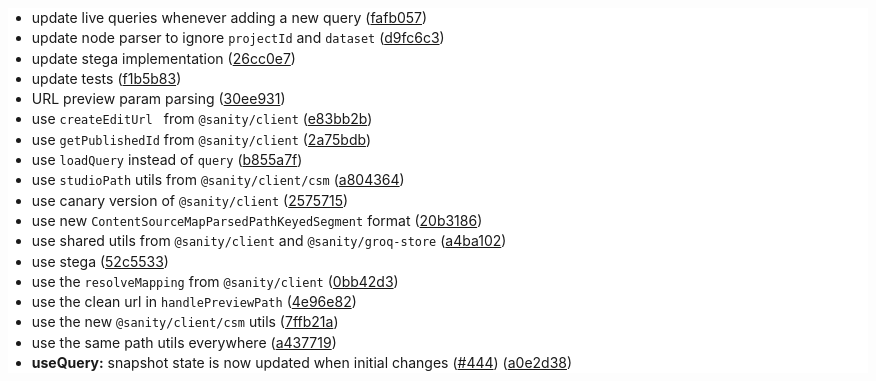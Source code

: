 * update live queries whenever adding a new query ([fafb057](https://github.com/sanity-io/visual-editing/commit/fafb057c5dcd73fc08b30ae7e80ccf57be26e301))
* update node parser to ignore `projectId` and `dataset` ([d9fc6c3](https://github.com/sanity-io/visual-editing/commit/d9fc6c37a17df56f20cd6fc7150db63ce3b194e6))
* update stega implementation ([26cc0e7](https://github.com/sanity-io/visual-editing/commit/26cc0e7ed02bf194a16d337669895b02aa4b1922))
* update tests ([f1b5b83](https://github.com/sanity-io/visual-editing/commit/f1b5b83ac3a8cd0ba0d9f8fe6fe4976f5b35cd1d))
* URL preview param parsing ([30ee931](https://github.com/sanity-io/visual-editing/commit/30ee9316c76769c2e61a4d0df049adb1aa327b8b))
* use `createEditUrl ` from `@sanity/client` ([e83bb2b](https://github.com/sanity-io/visual-editing/commit/e83bb2bf28794477300d914e053d77b6ad1c07e4))
* use `getPublishedId` from `@sanity/client` ([2a75bdb](https://github.com/sanity-io/visual-editing/commit/2a75bdb5b0de32f7204ff5609951c7b3158f9bab))
* use `loadQuery` instead of `query` ([b855a7f](https://github.com/sanity-io/visual-editing/commit/b855a7f1c8e1e4f0f0debcba3b1da100e2509595))
* use `studioPath` utils from `@sanity/client/csm` ([a804364](https://github.com/sanity-io/visual-editing/commit/a80436410083ae88f6dc46a259ae3a08a7f4b59f))
* use canary version of `@sanity/client` ([2575715](https://github.com/sanity-io/visual-editing/commit/25757156fd25b5562070196ae054c4deeeb2cd1d))
* use new `ContentSourceMapParsedPathKeyedSegment` format ([20b3186](https://github.com/sanity-io/visual-editing/commit/20b31864815aeacb4c40e6cea5311d32805c6c2e))
* use shared utils from `@sanity/client` and `@sanity/groq-store` ([a4ba102](https://github.com/sanity-io/visual-editing/commit/a4ba10260982731e1929ce08dec414450233d549))
* use stega ([52c5533](https://github.com/sanity-io/visual-editing/commit/52c5533a892da2e396ff2e8637f239f37cb59b86))
* use the `resolveMapping` from `@sanity/client` ([0bb42d3](https://github.com/sanity-io/visual-editing/commit/0bb42d33b284246d0e8051611272541edee539e9))
* use the clean url in `handlePreviewPath` ([4e96e82](https://github.com/sanity-io/visual-editing/commit/4e96e8221524798c9b5525cb4e00238a805f1bee))
* use the new `@sanity/client/csm` utils ([7ffb21a](https://github.com/sanity-io/visual-editing/commit/7ffb21aaefea780690835cad07363ef995bb239b))
* use the same path utils everywhere ([a437719](https://github.com/sanity-io/visual-editing/commit/a4377194fdcaefddb3f199650aeb87a6989b0694))
* **useQuery:** snapshot state is now updated when initial changes ([#444](https://github.com/sanity-io/visual-editing/issues/444)) ([a0e2d38](https://github.com/sanity-io/visual-editing/commit/a0e2d3875dc9677b61fdaa4ab0c8ec85c244e3f1))
